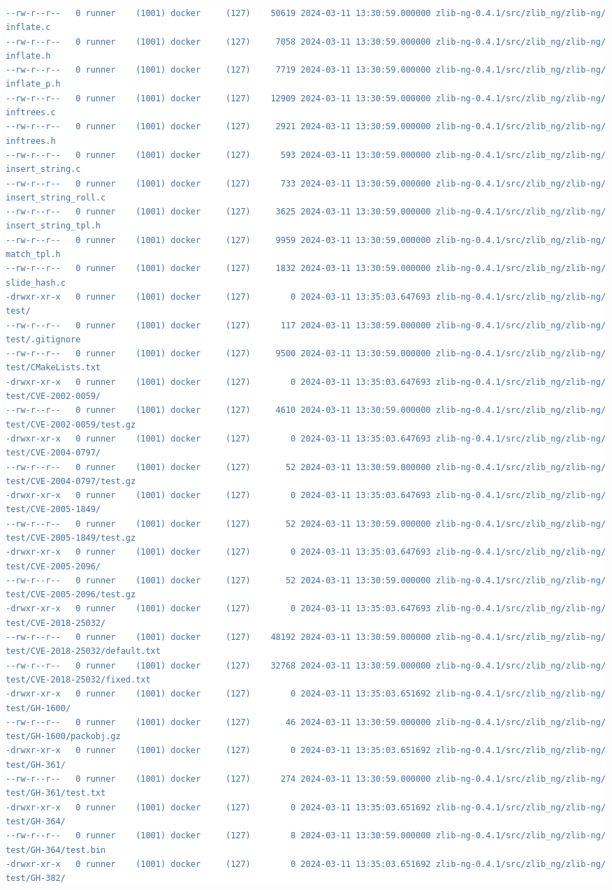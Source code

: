 ```diff
--rw-r--r--   0 runner    (1001) docker     (127)    50619 2024-03-11 13:30:59.000000 zlib-ng-0.4.1/src/zlib_ng/zlib-ng/inflate.c
--rw-r--r--   0 runner    (1001) docker     (127)     7058 2024-03-11 13:30:59.000000 zlib-ng-0.4.1/src/zlib_ng/zlib-ng/inflate.h
--rw-r--r--   0 runner    (1001) docker     (127)     7719 2024-03-11 13:30:59.000000 zlib-ng-0.4.1/src/zlib_ng/zlib-ng/inflate_p.h
--rw-r--r--   0 runner    (1001) docker     (127)    12909 2024-03-11 13:30:59.000000 zlib-ng-0.4.1/src/zlib_ng/zlib-ng/inftrees.c
--rw-r--r--   0 runner    (1001) docker     (127)     2921 2024-03-11 13:30:59.000000 zlib-ng-0.4.1/src/zlib_ng/zlib-ng/inftrees.h
--rw-r--r--   0 runner    (1001) docker     (127)      593 2024-03-11 13:30:59.000000 zlib-ng-0.4.1/src/zlib_ng/zlib-ng/insert_string.c
--rw-r--r--   0 runner    (1001) docker     (127)      733 2024-03-11 13:30:59.000000 zlib-ng-0.4.1/src/zlib_ng/zlib-ng/insert_string_roll.c
--rw-r--r--   0 runner    (1001) docker     (127)     3625 2024-03-11 13:30:59.000000 zlib-ng-0.4.1/src/zlib_ng/zlib-ng/insert_string_tpl.h
--rw-r--r--   0 runner    (1001) docker     (127)     9959 2024-03-11 13:30:59.000000 zlib-ng-0.4.1/src/zlib_ng/zlib-ng/match_tpl.h
--rw-r--r--   0 runner    (1001) docker     (127)     1832 2024-03-11 13:30:59.000000 zlib-ng-0.4.1/src/zlib_ng/zlib-ng/slide_hash.c
-drwxr-xr-x   0 runner    (1001) docker     (127)        0 2024-03-11 13:35:03.647693 zlib-ng-0.4.1/src/zlib_ng/zlib-ng/test/
--rw-r--r--   0 runner    (1001) docker     (127)      117 2024-03-11 13:30:59.000000 zlib-ng-0.4.1/src/zlib_ng/zlib-ng/test/.gitignore
--rw-r--r--   0 runner    (1001) docker     (127)     9500 2024-03-11 13:30:59.000000 zlib-ng-0.4.1/src/zlib_ng/zlib-ng/test/CMakeLists.txt
-drwxr-xr-x   0 runner    (1001) docker     (127)        0 2024-03-11 13:35:03.647693 zlib-ng-0.4.1/src/zlib_ng/zlib-ng/test/CVE-2002-0059/
--rw-r--r--   0 runner    (1001) docker     (127)     4610 2024-03-11 13:30:59.000000 zlib-ng-0.4.1/src/zlib_ng/zlib-ng/test/CVE-2002-0059/test.gz
-drwxr-xr-x   0 runner    (1001) docker     (127)        0 2024-03-11 13:35:03.647693 zlib-ng-0.4.1/src/zlib_ng/zlib-ng/test/CVE-2004-0797/
--rw-r--r--   0 runner    (1001) docker     (127)       52 2024-03-11 13:30:59.000000 zlib-ng-0.4.1/src/zlib_ng/zlib-ng/test/CVE-2004-0797/test.gz
-drwxr-xr-x   0 runner    (1001) docker     (127)        0 2024-03-11 13:35:03.647693 zlib-ng-0.4.1/src/zlib_ng/zlib-ng/test/CVE-2005-1849/
--rw-r--r--   0 runner    (1001) docker     (127)       52 2024-03-11 13:30:59.000000 zlib-ng-0.4.1/src/zlib_ng/zlib-ng/test/CVE-2005-1849/test.gz
-drwxr-xr-x   0 runner    (1001) docker     (127)        0 2024-03-11 13:35:03.647693 zlib-ng-0.4.1/src/zlib_ng/zlib-ng/test/CVE-2005-2096/
--rw-r--r--   0 runner    (1001) docker     (127)       52 2024-03-11 13:30:59.000000 zlib-ng-0.4.1/src/zlib_ng/zlib-ng/test/CVE-2005-2096/test.gz
-drwxr-xr-x   0 runner    (1001) docker     (127)        0 2024-03-11 13:35:03.647693 zlib-ng-0.4.1/src/zlib_ng/zlib-ng/test/CVE-2018-25032/
--rw-r--r--   0 runner    (1001) docker     (127)    48192 2024-03-11 13:30:59.000000 zlib-ng-0.4.1/src/zlib_ng/zlib-ng/test/CVE-2018-25032/default.txt
--rw-r--r--   0 runner    (1001) docker     (127)    32768 2024-03-11 13:30:59.000000 zlib-ng-0.4.1/src/zlib_ng/zlib-ng/test/CVE-2018-25032/fixed.txt
-drwxr-xr-x   0 runner    (1001) docker     (127)        0 2024-03-11 13:35:03.651692 zlib-ng-0.4.1/src/zlib_ng/zlib-ng/test/GH-1600/
--rw-r--r--   0 runner    (1001) docker     (127)       46 2024-03-11 13:30:59.000000 zlib-ng-0.4.1/src/zlib_ng/zlib-ng/test/GH-1600/packobj.gz
-drwxr-xr-x   0 runner    (1001) docker     (127)        0 2024-03-11 13:35:03.651692 zlib-ng-0.4.1/src/zlib_ng/zlib-ng/test/GH-361/
--rw-r--r--   0 runner    (1001) docker     (127)      274 2024-03-11 13:30:59.000000 zlib-ng-0.4.1/src/zlib_ng/zlib-ng/test/GH-361/test.txt
-drwxr-xr-x   0 runner    (1001) docker     (127)        0 2024-03-11 13:35:03.651692 zlib-ng-0.4.1/src/zlib_ng/zlib-ng/test/GH-364/
--rw-r--r--   0 runner    (1001) docker     (127)        8 2024-03-11 13:30:59.000000 zlib-ng-0.4.1/src/zlib_ng/zlib-ng/test/GH-364/test.bin
-drwxr-xr-x   0 runner    (1001) docker     (127)        0 2024-03-11 13:35:03.651692 zlib-ng-0.4.1/src/zlib_ng/zlib-ng/test/GH-382/
```